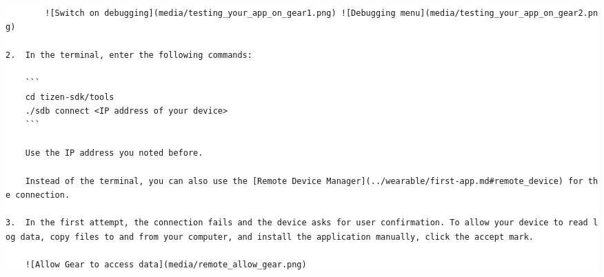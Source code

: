             ![Switch on debugging](media/testing_your_app_on_gear1.png) ![Debugging menu](media/testing_your_app_on_gear2.png)

    2.  In the terminal, enter the following commands:

        ```
        cd tizen-sdk/tools
        ./sdb connect <IP address of your device>
        ```

        Use the IP address you noted before.

        Instead of the terminal, you can also use the [Remote Device Manager](../wearable/first-app.md#remote_device) for the connection.

    3.  In the first attempt, the connection fails and the device asks for user confirmation. To allow your device to read log data, copy files to and from your computer, and install the application manually, click the accept mark.

        ![Allow Gear to access data](media/remote_allow_gear.png)
